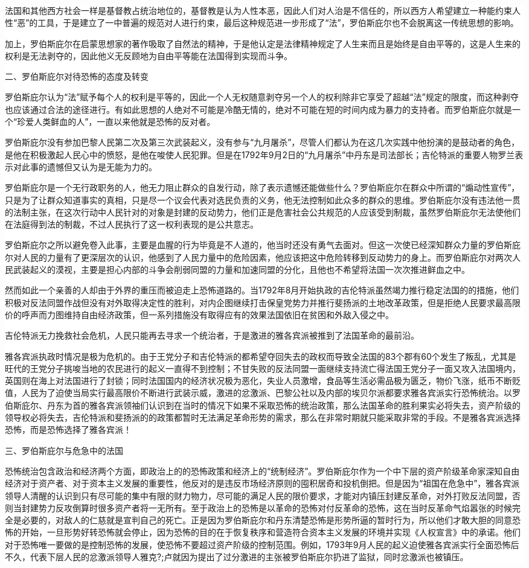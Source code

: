 法国和其他西方社会一样是基督教占统治地位的，基督教是认为人性本恶，因此人们对人治是不信任的，所以西方人希望建立一种能约束人性“恶”的工具，于是建立了一中普遍的规范对人进行约束，最后这种规范进一步形成了“法”，罗伯斯庇尔也不会脱离这一传统思想的影响。

加上，罗伯斯庇尔在启蒙思想家的著作吸取了自然法的精神，于是他认定是法律精神规定了人生来而且是始终是自由平等的，这是人生来的权利是无法剥夺的，因此他义无反顾地为自由平等能在法国得到实现而斗争。

二、罗伯斯庇尔对待恐怖的态度及转变 

罗伯斯庇尔认为“法”赋予每个人的权利是平等的，因此一个人无权随意剥夺另一个人的权利除非它享受了超越“法”规定的限度，而这种剥夺也应该通过合法的途径进行。有如此思想的人绝对不可能是冷酷无情的，绝对不可能在短的时间内成为暴力的支持者。而罗伯斯庇尔就是一个“珍爱人类鲜血的人”，一直以来他就是恐怖的反对者。

罗伯斯庇尔没有参加巴黎人民第二次及第三次武装起义，没有参与“九月屠杀”，尽管人们都认为在这几次实践中他扮演的是鼓动者的角色，是他在积极激起人民心中的愤怒，是他在唆使人民犯罪。但是在1792年9月2日的“九月屠杀”中丹东是司法部长；吉伦特派的重要人物罗兰表示对此事的遗憾但又认为是无能为力的。

罗伯斯庇尔是一个无行政职务的人，他无力阻止群众的自发行动，除了表示遗憾还能做些什么？罗伯斯庇尔在群众中所谓的“煽动性宣传”，只是为了让群众知道事实的真相，只是尽一个议会代表对选民负责的义务，他无法控制如此众多的群众的思维。罗伯斯庇尔没有违法他一贯的法制主张，在这次行动中人民针对的对象是封建的反动势力，他们正是危害社会公共规范的人应该受到制裁，虽然罗伯斯庇尔无法使他们在法庭得到法的制裁，不过人民执行了这一权利表现的是公共意志。

罗伯斯庇尔之所以避免卷入此事，主要是血腥的行为毕竟是不人道的，他当时还没有勇气去面对。但这一次使已经深知群众力量的罗伯斯庇尔对人民的力量有了更深层次的认识，他感到了人民力量中的危险因素，他应该把这中危险转移到反动势力的身上。而罗伯斯庇尔对两次人民武装起义的漠视，主要是担心内部的斗争会削弱同盟的力量和加速同盟的分化，且他也不希望将法国一次次推进鲜血之中。

然而如此一个亲善的人却由于外界的重压而被迫走上恐怖道路的。当1792年8月开始执政的吉伦特派虽然竭力推行稳定法国的的措施，他们积极对反法同盟作战但没有对外取得决定性的胜利，对内企图继续打击保皇党势力并推行斐扬派的土地改革政策，但是拒绝人民要求最高限价的呼声而力图维持自由经济政策，但一系列措施没有取得应有的效果法国依旧在贫困和外敌入侵之中。

吉伦特派无力挽救社会危机，人民只能再去寻求一个统治者，于是激进的雅各宾派被推到了法国革命的最前沿。

雅各宾派执政时情况是极为危机的。由于王党分子和吉伦特派的都希望夺回失去的政权而导致全法国的83个郡有60个发生了叛乱，尤其是旺代的王党分子挑唆当地的农民进行的起义一直得不到控制；不甘失败的反法同盟一面继续支持流亡得法国王党分子一面又攻入法国境内，英国则在海上对法国进行了封锁；同时法国国内的经济状况极为恶化，失业人员激增，食品等生活必需品极为匮乏，物价飞涨，纸币不断贬值，人民为了迫使当局实行最高限价不断进行武装示威，激进的忿激派、巴黎公社以及内部的埃贝尔派都要求雅各宾派实行恐怖统治。以罗伯斯庇尔、丹东为首的雅各宾派领袖们认识到在当时的情况下如果不采取恐怖的统治政策，那么法国革命的胜利果实必将失去，资产阶级的领导权必将失去，吉伦特派和斐扬派的的政策都暂时无法满足革命形势的需求，那么在非常时期就只能采取非常的手段。不是雅各宾派选择恐怖，而是恐怖选择了雅各宾派！ 

三、罗伯斯庇尔与危急中的法国 

恐怖统治包含政治和经济两个方面，即政治上的的恐怖政策和经济上的“统制经济”。罗伯斯庇尔作为一个中下层的资产阶级革命家深知自由经济对于资产者、对于资本主义发展的重要性，他反对的是违反市场经济原则的囤积居奇和投机倒把。但是因为“祖国在危急中”，雅各宾派领导人清醒的认识到只有尽可能的集中有限的财力物力，尽可能的满足人民的限价要求，才能对内镇压封建反革命，对外打败反法同盟，否则当封建势力反攻倒算时很多资产者将一无所有。至于政治上的恐怖是以革命的恐怖对付反革命的恐怖，这在当时反革命气焰嚣张的时候完全是必要的，对敌人的仁慈就是宣判自己的死亡。正是因为罗伯斯庇尔和丹东清楚恐怖是形势所逼的暂时行为，所以他们才敢大胆的同意恐怖的开始，一旦形势好转恐怖就会停止，因为恐怖的目的在于恢复秩序和营造符合资本主义发展的环境并实现《人权宣言》中的承诺。他们对于恐怖唯一要做的是控制恐怖的发展，使恐怖不要超过资产阶级的控制范围。例如，1793年9月人民的起义迫使雅各宾派实行全面恐怖后不久，代表下层人民的忿激派领导人雅克?;卢就因为提出了过分激进的主张被罗伯斯庇尔扔进了监狱，同时忿激派也被镇压。 

